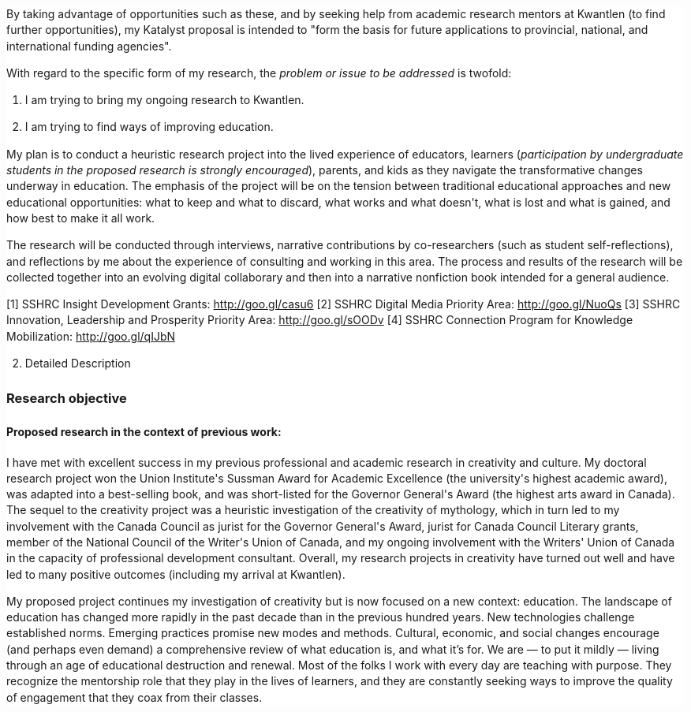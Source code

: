 By taking advantage of opportunities such as these, and by seeking help from academic research mentors at Kwantlen (to find further opportunities), my Katalyst proposal is intended to "form the basis for future applications to provincial, national, and international funding agencies".

With regard to the specific form of my research, the _problem or issue to be addressed_ is twofold:

1. I am trying to bring my ongoing research to Kwantlen.

2. I am trying to find ways of improving education.

My plan is to conduct a heuristic research project into the lived experience of educators, learners (_participation by undergraduate students in the proposed research is strongly encouraged_), parents, and kids as they navigate the transformative changes underway in education. The emphasis of the project will be on the tension between traditional educational approaches and new educational opportunities: what to keep and what to discard, what works and what doesn't, what is lost and what is gained, and how best to make it all work.

The research will be conducted through interviews, narrative contributions by co-researchers (such as student self-reflections), and reflections by me about the experience of consulting and working in this area. The process and results of the research will be collected together into an evolving digital collaborary and then into a narrative nonfiction book intended for a general audience.

[1] SSHRC Insight Development Grants: http://goo.gl/casu6
[2] SSHRC Digital Media Priority Area: http://goo.gl/NuoQs
[3] SSHRC Innovation, Leadership and Prosperity Priority Area: http://goo.gl/sOODv
[4] SSHRC Connection Program for Knowledge Mobilization: http://goo.gl/qIJbN




2) Detailed Description

### Research objective

#### Proposed research in the context of previous work:

I have met with excellent success in my previous professional and academic research in creativity and culture. My doctoral research project won the Union Institute's Sussman Award for Academic Excellence (the university's highest academic award), was adapted into a best-selling book, and was short-listed for the Governor General's Award (the highest arts award in Canada). The sequel to the creativity project was a heuristic investigation of the creativity of mythology, which in turn led to my involvement with the Canada Council as jurist for the Governor General's Award, jurist for Canada Council Literary grants, member of the National Council of the Writer's Union of Canada, and my ongoing involvement with the Writers' Union of Canada in the capacity of professional development consultant. Overall, my research projects in creativity have turned out well and have led to many positive outcomes (including my arrival at Kwantlen).

My proposed project continues my investigation of creativity but is now focused on a new context: education. The landscape of education has changed more rapidly in the past decade than in the previous hundred years. New technologies challenge established norms. Emerging practices promise new modes and methods. Cultural, economic, and social changes encourage (and perhaps even demand) a comprehensive review of what education is, and what it’s for. We are — to put it mildly — living through an age of educational destruction and renewal. Most of the folks I work with every day are teaching with purpose. They recognize the mentorship role that they play in the lives of learners, and they are constantly seeking ways to improve the quality of engagement that they coax from their classes.
